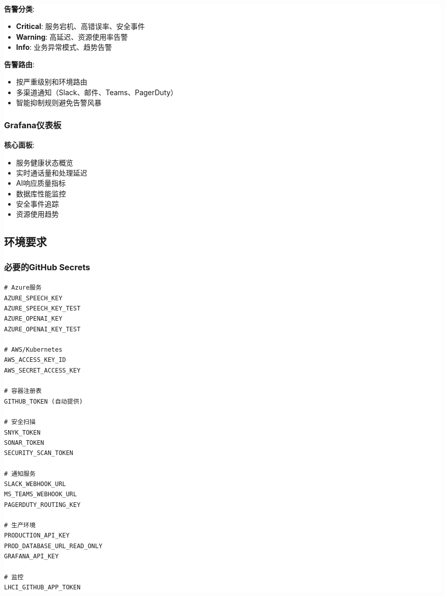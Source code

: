 **告警分类**:
- **Critical**: 服务宕机、高错误率、安全事件
- **Warning**: 高延迟、资源使用率告警
- **Info**: 业务异常模式、趋势告警

**告警路由**:
- 按严重级别和环境路由
- 多渠道通知（Slack、邮件、Teams、PagerDuty）
- 智能抑制规则避免告警风暴

### Grafana仪表板

**核心面板**:
- 服务健康状态概览
- 实时通话量和处理延迟
- AI响应质量指标
- 数据库性能监控
- 安全事件追踪
- 资源使用趋势

## 环境要求

### 必要的GitHub Secrets

```
# Azure服务
AZURE_SPEECH_KEY
AZURE_SPEECH_KEY_TEST  
AZURE_OPENAI_KEY
AZURE_OPENAI_KEY_TEST

# AWS/Kubernetes
AWS_ACCESS_KEY_ID
AWS_SECRET_ACCESS_KEY

# 容器注册表
GITHUB_TOKEN (自动提供)

# 安全扫描
SNYK_TOKEN
SONAR_TOKEN
SECURITY_SCAN_TOKEN

# 通知服务
SLACK_WEBHOOK_URL
MS_TEAMS_WEBHOOK_URL
PAGERDUTY_ROUTING_KEY

# 生产环境
PRODUCTION_API_KEY
PROD_DATABASE_URL_READ_ONLY
GRAFANA_API_KEY

# 监控
LHCI_GITHUB_APP_TOKEN
```
